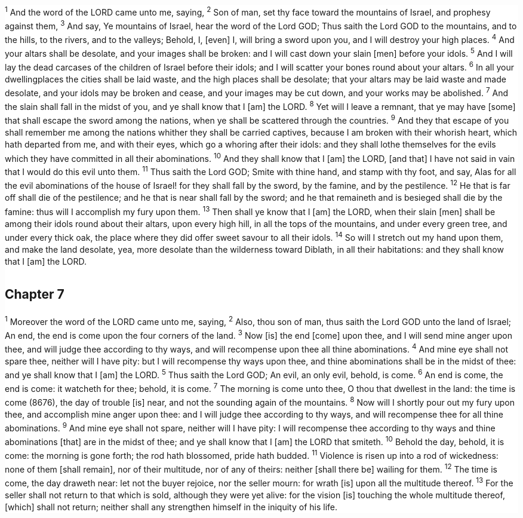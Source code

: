 <sup>1</sup> And the word of the LORD came unto me, saying,
<sup>2</sup> Son of man, set thy face toward the mountains of Israel, and prophesy against them,
<sup>3</sup> And say, Ye mountains of Israel, hear the word of the Lord GOD; Thus saith the Lord GOD to the mountains, and to the hills, to the rivers, and to the valleys; Behold, I, [even] I, will bring a sword upon you, and I will destroy your high places.
<sup>4</sup> And your altars shall be desolate, and your images shall be broken: and I will cast down your slain [men] before your idols.
<sup>5</sup> And I will lay the dead carcases of the children of Israel before their idols; and I will scatter your bones round about your altars.
<sup>6</sup> In all your dwellingplaces the cities shall be laid waste, and the high places shall be desolate; that your altars may be laid waste and made desolate, and your idols may be broken and cease, and your images may be cut down, and your works may be abolished.
<sup>7</sup> And the slain shall fall in the midst of you, and ye shall know that I [am] the LORD.
<sup>8</sup> Yet will I leave a remnant, that ye may have [some] that shall escape the sword among the nations, when ye shall be scattered through the countries.
<sup>9</sup> And they that escape of you shall remember me among the nations whither they shall be carried captives, because I am broken with their whorish heart, which hath departed from me, and with their eyes, which go a whoring after their idols: and they shall lothe themselves for the evils which they have committed in all their abominations.
<sup>10</sup> And they shall know that I [am] the LORD, [and that] I have not said in vain that I would do this evil unto them.
<sup>11</sup> Thus saith the Lord GOD; Smite with thine hand, and stamp with thy foot, and say, Alas for all the evil abominations of the house of Israel! for they shall fall by the sword, by the famine, and by the pestilence.
<sup>12</sup> He that is far off shall die of the pestilence; and he that is near shall fall by the sword; and he that remaineth and is besieged shall die by the famine: thus will I accomplish my fury upon them.
<sup>13</sup> Then shall ye know that I [am] the LORD, when their slain [men] shall be among their idols round about their altars, upon every high hill, in all the tops of the mountains, and under every green tree, and under every thick oak, the place where they did offer sweet savour to all their idols.
<sup>14</sup> So will I stretch out my hand upon them, and make the land desolate, yea, more desolate than the wilderness toward Diblath, in all their habitations: and they shall know that I [am] the LORD.
## Chapter 7

<sup>1</sup> Moreover the word of the LORD came unto me, saying,
<sup>2</sup> Also, thou son of man, thus saith the Lord GOD unto the land of Israel; An end, the end is come upon the four corners of the land.
<sup>3</sup> Now [is] the end [come] upon thee, and I will send mine anger upon thee, and will judge thee according to thy ways, and will recompense upon thee all thine abominations.
<sup>4</sup> And mine eye shall not spare thee, neither will I have pity: but I will recompense thy ways upon thee, and thine abominations shall be in the midst of thee: and ye shall know that I [am] the LORD.
<sup>5</sup> Thus saith the Lord GOD; An evil, an only evil, behold, is come.
<sup>6</sup> An end is come, the end is come: it watcheth for thee; behold, it is come.
<sup>7</sup> The morning is come unto thee, O thou that dwellest in the land: the time is come (8676), the day of trouble [is] near, and not the sounding again of the mountains.
<sup>8</sup> Now will I shortly pour out my fury upon thee, and accomplish mine anger upon thee: and I will judge thee according to thy ways, and will recompense thee for all thine abominations.
<sup>9</sup> And mine eye shall not spare, neither will I have pity: I will recompense thee according to thy ways and thine abominations [that] are in the midst of thee; and ye shall know that I [am] the LORD that smiteth.
<sup>10</sup> Behold the day, behold, it is come: the morning is gone forth; the rod hath blossomed, pride hath budded.
<sup>11</sup> Violence is risen up into a rod of wickedness: none of them [shall remain], nor of their multitude, nor of any of theirs: neither [shall there be] wailing for them.
<sup>12</sup> The time is come, the day draweth near: let not the buyer rejoice, nor the seller mourn: for wrath [is] upon all the multitude thereof.
<sup>13</sup> For the seller shall not return to that which is sold, although they were yet alive: for the vision [is] touching the whole multitude thereof, [which] shall not return; neither shall any strengthen himself in the iniquity of his life.